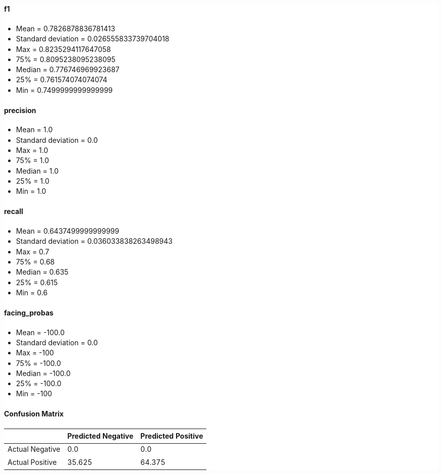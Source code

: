#### f1
- Mean = 0.7826878836781413
- Standard deviation = 0.026555833739704018
- Max = 0.8235294117647058
- 75% = 0.8095238095238095
- Median = 0.776746969923687
- 25% = 0.761574074074074
- Min = 0.7499999999999999

#### precision
- Mean = 1.0
- Standard deviation = 0.0
- Max = 1.0
- 75% = 1.0
- Median = 1.0
- 25% = 1.0
- Min = 1.0

#### recall
- Mean = 0.6437499999999999
- Standard deviation = 0.036033838263498943
- Max = 0.7
- 75% = 0.68
- Median = 0.635
- 25% = 0.615
- Min = 0.6

#### facing_probas
- Mean = -100.0
- Standard deviation = 0.0
- Max = -100
- 75% = -100.0
- Median = -100.0
- 25% = -100.0
- Min = -100

#### Confusion Matrix
|  | Predicted Negative | Predicted Positive |
| --- | --- | --- |
| Actual Negative | 0.0 | 0.0 |
| Actual Positive | 35.625 | 64.375 |

